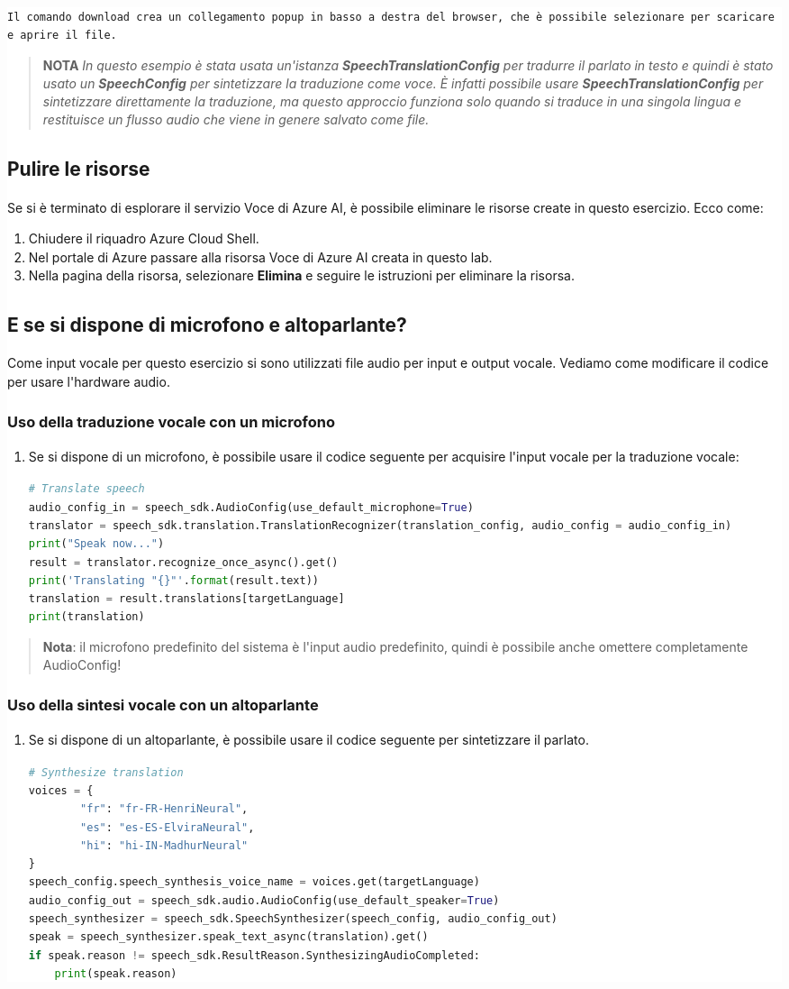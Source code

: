     Il comando download crea un collegamento popup in basso a destra del browser, che è possibile selezionare per scaricare e aprire il file.

> **NOTA**
> *In questo esempio è stata usata un'istanza **SpeechTranslationConfig** per tradurre il parlato in testo e quindi è stato usato un **SpeechConfig** per sintetizzare la traduzione come voce. È infatti possibile usare **SpeechTranslationConfig** per sintetizzare direttamente la traduzione, ma questo approccio funziona solo quando si traduce in una singola lingua e restituisce un flusso audio che viene in genere salvato come file.*

## Pulire le risorse

Se si è terminato di esplorare il servizio Voce di Azure AI, è possibile eliminare le risorse create in questo esercizio. Ecco come:

1. Chiudere il riquadro Azure Cloud Shell.
1. Nel portale di Azure passare alla risorsa Voce di Azure AI creata in questo lab.
1. Nella pagina della risorsa, selezionare **Elimina** e seguire le istruzioni per eliminare la risorsa.

## E se si dispone di microfono e altoparlante?

Come input vocale per questo esercizio si sono utilizzati file audio per input e output vocale. Vediamo come modificare il codice per usare l'hardware audio.

### Uso della traduzione vocale con un microfono

1. Se si dispone di un microfono, è possibile usare il codice seguente per acquisire l'input vocale per la traduzione vocale:

    ```python
   # Translate speech
   audio_config_in = speech_sdk.AudioConfig(use_default_microphone=True)
   translator = speech_sdk.translation.TranslationRecognizer(translation_config, audio_config = audio_config_in)
   print("Speak now...")
   result = translator.recognize_once_async().get()
   print('Translating "{}"'.format(result.text))
   translation = result.translations[targetLanguage]
   print(translation)
    ```

> **Nota**: il microfono predefinito del sistema è l'input audio predefinito, quindi è possibile anche omettere completamente AudioConfig!

### Uso della sintesi vocale con un altoparlante

1. Se si dispone di un altoparlante, è possibile usare il codice seguente per sintetizzare il parlato.
    
    ```python
   # Synthesize translation
   voices = {
            "fr": "fr-FR-HenriNeural",
            "es": "es-ES-ElviraNeural",
            "hi": "hi-IN-MadhurNeural"
   }
   speech_config.speech_synthesis_voice_name = voices.get(targetLanguage)
   audio_config_out = speech_sdk.audio.AudioConfig(use_default_speaker=True)
   speech_synthesizer = speech_sdk.SpeechSynthesizer(speech_config, audio_config_out)
   speak = speech_synthesizer.speak_text_async(translation).get()
   if speak.reason != speech_sdk.ResultReason.SynthesizingAudioCompleted:
        print(speak.reason)